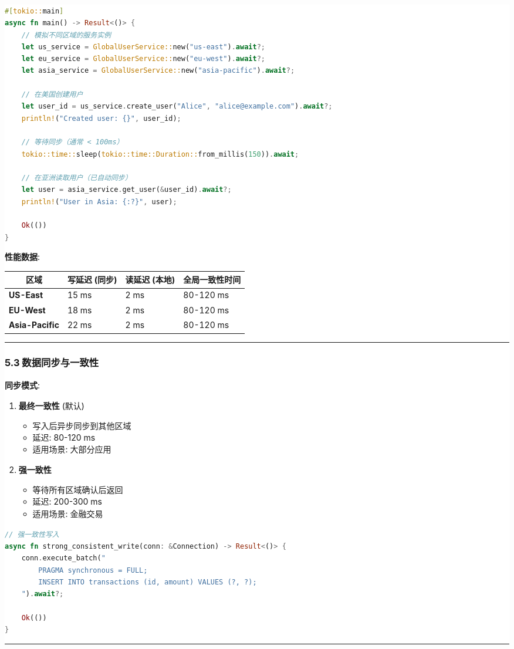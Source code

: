 ```rust
#[tokio::main]
async fn main() -> Result<()> {
    // 模拟不同区域的服务实例
    let us_service = GlobalUserService::new("us-east").await?;
    let eu_service = GlobalUserService::new("eu-west").await?;
    let asia_service = GlobalUserService::new("asia-pacific").await?;
    
    // 在美国创建用户
    let user_id = us_service.create_user("Alice", "alice@example.com").await?;
    println!("Created user: {}", user_id);
    
    // 等待同步（通常 < 100ms）
    tokio::time::sleep(tokio::time::Duration::from_millis(150)).await;
    
    // 在亚洲读取用户（已自动同步）
    let user = asia_service.get_user(&user_id).await?;
    println!("User in Asia: {:?}", user);
    
    Ok(())
}
```

**性能数据**:

| 区域 | 写延迟 (同步) | 读延迟 (本地) | 全局一致性时间 |
|------|-------------|-------------|--------------|
| **US-East** | 15 ms | 2 ms | 80-120 ms |
| **EU-West** | 18 ms | 2 ms | 80-120 ms |
| **Asia-Pacific** | 22 ms | 2 ms | 80-120 ms |

---

### 5.3 数据同步与一致性

**同步模式**:

1. **最终一致性** (默认)
   - 写入后异步同步到其他区域
   - 延迟: 80-120 ms
   - 适用场景: 大部分应用

2. **强一致性**
   - 等待所有区域确认后返回
   - 延迟: 200-300 ms
   - 适用场景: 金融交易

```rust
// 强一致性写入
async fn strong_consistent_write(conn: &Connection) -> Result<()> {
    conn.execute_batch("
        PRAGMA synchronous = FULL;
        INSERT INTO transactions (id, amount) VALUES (?, ?);
    ").await?;
    
    Ok(())
}
```

---